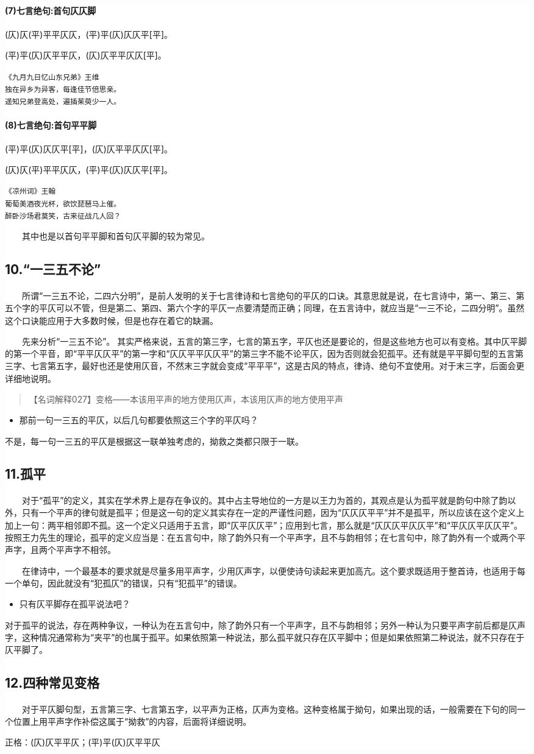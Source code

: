 #### (7)七言绝句:首句仄仄脚

(仄)仄(平)平平仄仄，(平)平(仄)仄仄平[平]。

(平)平(仄)仄平平仄，(仄)仄平平仄仄[平]。

```
《九月九日忆山东兄弟》王维
独在异乡为异客，每逢佳节倍思亲。
遥知兄弟登高处，遍插茱萸少一人。
```

#### (8)七言绝句:首句平平脚

(平)平(仄)仄仄平[平]，(仄)仄平平仄仄[平]。

(仄)仄(平)平平仄仄，(平)平(仄)仄仄平[平]。

```
《凉州词》王翰
葡萄美酒夜光杯，欲饮琵琶马上催。
醉卧沙场君莫笑，古来征战几人回？
```

　　其中也是以首句平平脚和首句仄平脚的较为常见。

## 10.“一三五不论”

　　所谓“一三五不论，二四六分明”，是前人发明的关于七言律诗和七言绝句的平仄的口诀。其意思就是说，在七言诗中，第一、第三、第五个字的平仄可以不管，但是第二、第四、第六个字的平仄一点要清楚而正确；同理，在五言诗中，就应当是“一三不论，二四分明”。虽然这个口诀能应用于大多数时候，但是也存在着它的缺漏。

　　先来分析“一三五不论”。 其实严格来说，五言的第三字，七言的第五字，平仄也还是要论的，但是这些地方也可以有变格。其中仄平脚的第一个平音，即“平平仄仄平”的第一字和“仄仄平平仄仄平”的第三字不能不论平仄，因为否则就会犯孤平。还有就是平平脚句型的五言第三字、七言第五字，最好也还是使用仄音，不然末三字就会变成“平平平”，这是古风的特点，律诗、绝句不宜使用。对于末三字，后面会更详细地说明。

> 【名词解释027】变格——本该用平声的地方使用仄声，本该用仄声的地方使用平声

* 那前一句一三五的平仄，以后几句都要依照这三个字的平仄吗？

不是，每一句一三五的平仄是根据这一联单独考虑的，拗救之类都只限于一联。

## 11.孤平

　　对于“孤平”的定义，其实在学术界上是存在争议的。其中占主导地位的一方是以王力为首的，其观点是认为孤平就是韵句中除了韵以外，只有一个平声的律句就是孤平；但是这一句的定义其实存在一定的严谨性问题，因为“仄仄仄平平”并不是孤平，所以应该在这个定义上加上一句：两平相邻即不孤。这一个定义只适用于五言，即“仄平仄仄平”；应用到七言，那么就是“仄仄仄平仄仄平”和“平仄仄平仄仄平”。按照王力先生的理论，孤平的定义应当是：在五言句中，除了韵外只有一个平声字，且不与韵相邻；在七言句中，除了韵外有一个或两个平声字，且两个平声字不相邻。

　　在律诗中，一个最基本的要求就是尽量多用平声字，少用仄声字，以便使诗句读起来更加高亢。这个要求既适用于整首诗，也适用于每一个单句，因此就没有“犯孤仄”的错误，只有“犯孤平”的错误。

* 只有仄平脚存在孤平说法吧？

对于孤平的说法，存在两种争议，一种认为在五言句中，除了韵外只有一个平声字，且不与韵相邻；另外一种认为只要平声字前后都是仄声字，这种情况通常称为“夹平”的也属于孤平。如果依照第一种说法，那么孤平就只存在仄平脚中；但是如果依照第二种说法，就不只存在于仄平脚了。

## 12.四种常见变格

　　对于平仄脚句型，五言第三字、七言第五字，以平声为正格，仄声为变格。这种变格属于拗句，如果出现的话，一般需要在下句的同一个位置上用平声字作补偿这属于“拗救”的内容，后面将详细说明。

正格：(仄)仄平平仄；(平)平(仄)仄平平仄
